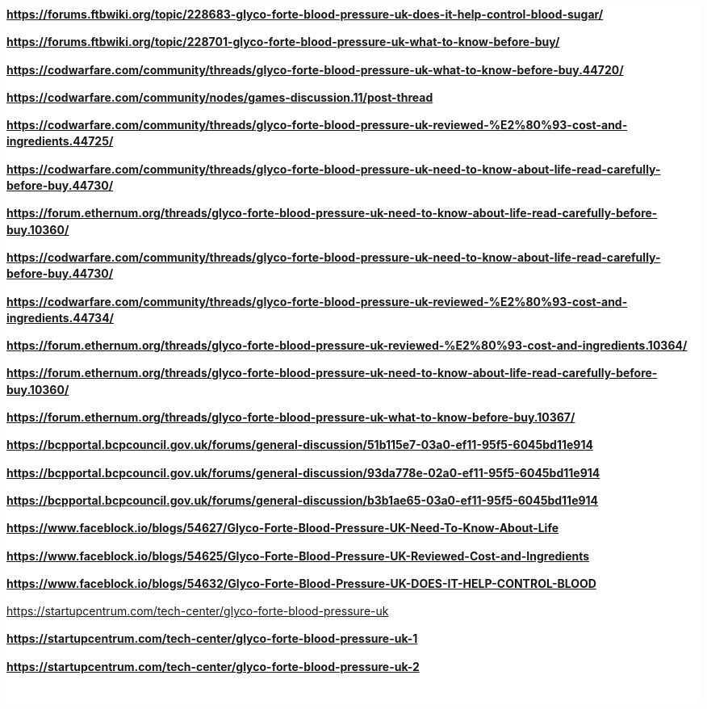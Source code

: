 <p><strong><a href="https://forums.ftbwiki.org/topic/228683-glyco-forte-blood-pressure-uk-does-it-help-control-blood-sugar/">https://forums.ftbwiki.org/topic/228683-glyco-forte-blood-pressure-uk-does-it-help-control-blood-sugar/</a></strong></p>
<p><strong><a href="https://forums.ftbwiki.org/topic/228701-glyco-forte-blood-pressure-uk-what-to-know-before-buy/">https://forums.ftbwiki.org/topic/228701-glyco-forte-blood-pressure-uk-what-to-know-before-buy/</a></strong></p>
<p><strong><a href="https://codwarfare.com/community/threads/glyco-forte-blood-pressure-uk-what-to-know-before-buy.44720/">https://codwarfare.com/community/threads/glyco-forte-blood-pressure-uk-what-to-know-before-buy.44720/</a></strong></p>
<p><strong><a href="https://codwarfare.com/community/nodes/games-discussion.11/post-thread">https://codwarfare.com/community/nodes/games-discussion.11/post-thread</a></strong></p>
<p><strong><a href="https://codwarfare.com/community/threads/glyco-forte-blood-pressure-uk-reviewed-%E2%80%93-cost-and-ingredients.44725/">https://codwarfare.com/community/threads/glyco-forte-blood-pressure-uk-reviewed-%E2%80%93-cost-and-ingredients.44725/</a></strong></p>
<p><strong><a href="https://codwarfare.com/community/threads/glyco-forte-blood-pressure-uk-need-to-know-about-life-read-carefully-before-buy.44730/">https://codwarfare.com/community/threads/glyco-forte-blood-pressure-uk-need-to-know-about-life-read-carefully-before-buy.44730/</a></strong></p>
<p><strong><a href="https://forum.ethernum.org/threads/glyco-forte-blood-pressure-uk-need-to-know-about-life-read-carefully-before-buy.10360/">https://forum.ethernum.org/threads/glyco-forte-blood-pressure-uk-need-to-know-about-life-read-carefully-before-buy.10360/</a></strong></p>
<p><strong><a href="https://codwarfare.com/community/threads/glyco-forte-blood-pressure-uk-need-to-know-about-life-read-carefully-before-buy.44730/">https://codwarfare.com/community/threads/glyco-forte-blood-pressure-uk-need-to-know-about-life-read-carefully-before-buy.44730/</a></strong></p>
<p><strong><a href="https://codwarfare.com/community/threads/glyco-forte-blood-pressure-uk-reviewed-%E2%80%93-cost-and-ingredients.44734/">https://codwarfare.com/community/threads/glyco-forte-blood-pressure-uk-reviewed-%E2%80%93-cost-and-ingredients.44734/</a></strong></p>
<p><strong><a href="https://forum.ethernum.org/threads/glyco-forte-blood-pressure-uk-reviewed-%E2%80%93-cost-and-ingredients.10364/">https://forum.ethernum.org/threads/glyco-forte-blood-pressure-uk-reviewed-%E2%80%93-cost-and-ingredients.10364/</a></strong></p>
<p><strong><a href="https://forum.ethernum.org/threads/glyco-forte-blood-pressure-uk-need-to-know-about-life-read-carefully-before-buy.10360/">https://forum.ethernum.org/threads/glyco-forte-blood-pressure-uk-need-to-know-about-life-read-carefully-before-buy.10360/</a></strong></p>
<p><strong><a href="https://forum.ethernum.org/threads/glyco-forte-blood-pressure-uk-what-to-know-before-buy.10367/">https://forum.ethernum.org/threads/glyco-forte-blood-pressure-uk-what-to-know-before-buy.10367/</a></strong></p>
<p><strong><a href="https://bcpportal.bcpcouncil.gov.uk/forums/general-discussion/51b115e7-03a0-ef11-95f5-6045bd11e914">https://bcpportal.bcpcouncil.gov.uk/forums/general-discussion/51b115e7-03a0-ef11-95f5-6045bd11e914</a></strong></p>
<p><strong><a href="https://bcpportal.bcpcouncil.gov.uk/forums/general-discussion/93da778e-02a0-ef11-95f5-6045bd11e914">https://bcpportal.bcpcouncil.gov.uk/forums/general-discussion/93da778e-02a0-ef11-95f5-6045bd11e914</a></strong></p>
<p><strong><a href="https://bcpportal.bcpcouncil.gov.uk/forums/general-discussion/b3b1ae65-03a0-ef11-95f5-6045bd11e914">https://bcpportal.bcpcouncil.gov.uk/forums/general-discussion/b3b1ae65-03a0-ef11-95f5-6045bd11e914</a></strong></p>
<p><strong><a href="https://www.faceblock.io/blogs/54627/Glyco-Forte-Blood-Pressure-UK-Need-To-Know-About-Life">https://www.faceblock.io/blogs/54627/Glyco-Forte-Blood-Pressure-UK-Need-To-Know-About-Life</a></strong></p>
<p><strong><a href="https://www.faceblock.io/blogs/54625/Glyco-Forte-Blood-Pressure-UK-Reviewed-Cost-and-Ingredients">https://www.faceblock.io/blogs/54625/Glyco-Forte-Blood-Pressure-UK-Reviewed-Cost-and-Ingredients</a></strong></p>
<p><strong><a href="https://www.faceblock.io/blogs/54632/Glyco-Forte-Blood-Pressure-UK-DOES-IT-HELP-CONTROL-BLOOD">https://www.faceblock.io/blogs/54632/Glyco-Forte-Blood-Pressure-UK-DOES-IT-HELP-CONTROL-BLOOD</a></strong></p>
<p><a href="https://startupcentrum.com/tech-center/glyco-forte-blood-pressure-uk">https://startupcentrum.com/tech-center/glyco-forte-blood-pressure-uk</a></p>
<p><strong><a href="https://startupcentrum.com/tech-center/glyco-forte-blood-pressure-uk-1">https://startupcentrum.com/tech-center/glyco-forte-blood-pressure-uk-1</a></strong></p>
<p><strong><a href="https://startupcentrum.com/tech-center/glyco-forte-blood-pressure-uk-2">https://startupcentrum.com/tech-center/glyco-forte-blood-pressure-uk-2</a></strong></p>
<p>&nbsp;</p>
